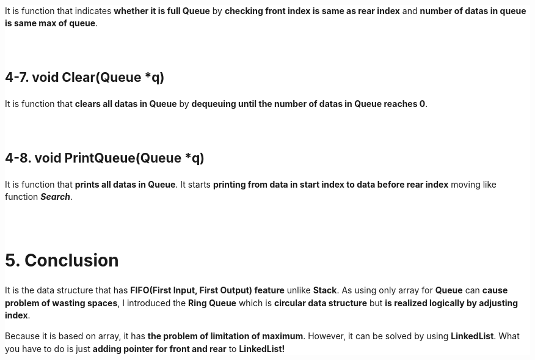 It is function that indicates **whether it is full Queue** by **checking front index is same as rear index** and **number of datas in queue is same max of queue**.

<br/>

## 4-7. void Clear(Queue \*q)

It is function that **clears all datas in Queue** by **dequeuing until the number of datas in Queue reaches 0**.

<br/>

## 4-8. void PrintQueue(Queue \*q)

It is function that **prints all datas in Queue**. It starts **printing from data in start index to data before rear index** moving like function **_Search_**.

<br/>

# 5. Conclusion

It is the data structure that has **FIFO(First Input, First Output) feature** unlike **Stack**. As using only array for **Queue** can **cause problem of wasting spaces**, I introduced the **Ring Queue** which is **circular data structure** but **is realized logically by adjusting index**.

Because it is based on array, it has **the problem of limitation of maximum**. However, it can be solved by using **LinkedList**. What you have to do is just **adding pointer for front and rear** to **LinkedList!**
